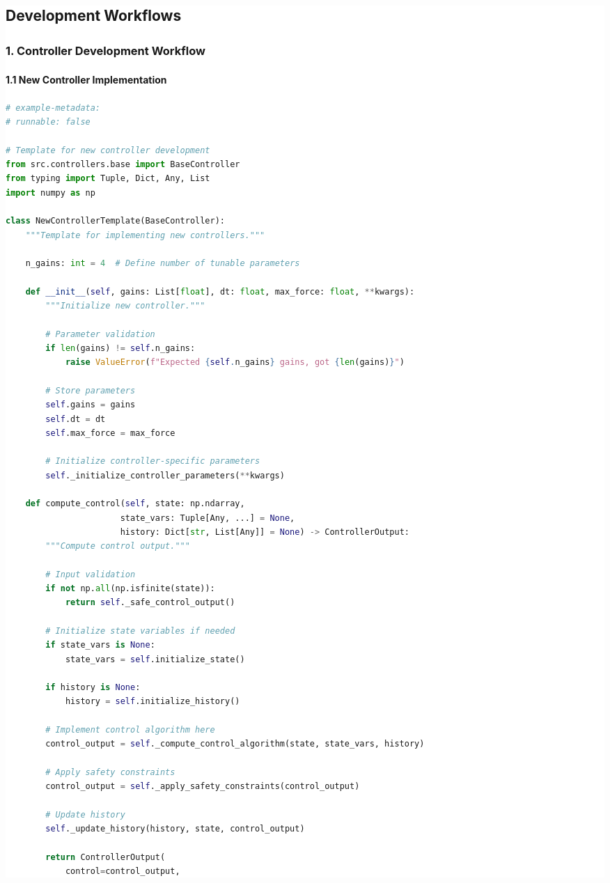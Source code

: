 
## Development Workflows

### 1. Controller Development Workflow

#### 1.1 New Controller Implementation

```python
# example-metadata:
# runnable: false

# Template for new controller development
from src.controllers.base import BaseController
from typing import Tuple, Dict, Any, List
import numpy as np

class NewControllerTemplate(BaseController):
    """Template for implementing new controllers."""

    n_gains: int = 4  # Define number of tunable parameters

    def __init__(self, gains: List[float], dt: float, max_force: float, **kwargs):
        """Initialize new controller."""

        # Parameter validation
        if len(gains) != self.n_gains:
            raise ValueError(f"Expected {self.n_gains} gains, got {len(gains)}")

        # Store parameters
        self.gains = gains
        self.dt = dt
        self.max_force = max_force

        # Initialize controller-specific parameters
        self._initialize_controller_parameters(**kwargs)

    def compute_control(self, state: np.ndarray,
                       state_vars: Tuple[Any, ...] = None,
                       history: Dict[str, List[Any]] = None) -> ControllerOutput:
        """Compute control output."""

        # Input validation
        if not np.all(np.isfinite(state)):
            return self._safe_control_output()

        # Initialize state variables if needed
        if state_vars is None:
            state_vars = self.initialize_state()

        if history is None:
            history = self.initialize_history()

        # Implement control algorithm here
        control_output = self._compute_control_algorithm(state, state_vars, history)

        # Apply safety constraints
        control_output = self._apply_safety_constraints(control_output)

        # Update history
        self._update_history(history, state, control_output)

        return ControllerOutput(
            control=control_output,
```